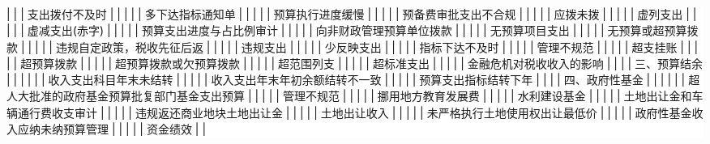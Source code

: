 |                 |            | 支出拨付不及时                |                                                                                        |
|                 |            | 多下达指标通知单               |                                                                                        |
|                 |            | 预算执行进度缓慢               |                                                                                        |
|                 |            | 预备费审批支出不合规             |                                                                                        |
|                 |            | 应拨未拨                   |                                                                                        |
|                 |            | 虚列支出                   |                                                                                        |
|                 |            | 虚减支出(赤字)               |                                                                                        |
|                 |            | 预算支出进度与占比例审计           |                                                                                        |
|                 |            | 向非财政管理预算单位拨款           |                                                                                        |
|                 |            | 无预算项目支出                |                                                                                        |
|                 |            | 无预算或超预算拨款              |                                                                                        |
|                 |            | 违规自定政策，税收先征后返          |                                                                                        |
|                 |            | 违规支出                   |                                                                                        |
|                 |            | 少反映支出                  |                                                                                        |
|                 |            | 指标下达不及时                |                                                                                        |
|                 |            | 管理不规范                  |                                                                                        |
|                 |            | 超支挂账                   |                                                                                        |
|                 |            | 超预算拨款                  |                                                                                        |
|                 |            | 超预算拨款或欠预算拨款            |                                                                                        |
|                 |            | 超范围列支                  |                                                                                        |
|                 |            | 超标准支出                  |                                                                                        |
|                 |            | 金融危机对税收收入的影响           |                                                                                        |
|                 | 三、预算结余     |                        |                                                                                        |
|                 |            | 收入支出科目年末未结转            |                                                                                        |
|                 |            | 收入支出年末年初余额结转不一致        |                                                                                        |
|                 |            | 预算支出指标结转下年             |                                                                                        |
|                 | 四、政府性基金    |                        |                                                                                        |
|                 |            | 超人大批准的政府基金预算批复部门基金支出预算 |                                                                                        |
|                 |            | 管理不规范                  |                                                                                        |
|                 |            | 挪用地方教育发展费              |                                                                                        |
|                 |            | 水利建设基金                 |                                                                                        |
|                 |            | 土地出让金和车辆通行费收支审计        |                                                                                        |
|                 |            | 违规返还商业地块土地出让金          |                                                                                        |
|                 |            | 土地出让收入                 |                                                                                        |
|                 |            | 未严格执行土地使用权出让最低价        |                                                                                        |
|                 |            | 政府性基金收入应纳未纳预算管理        |                                                                                        |
|                 |            | 资金绩效                   |                                                                                        |